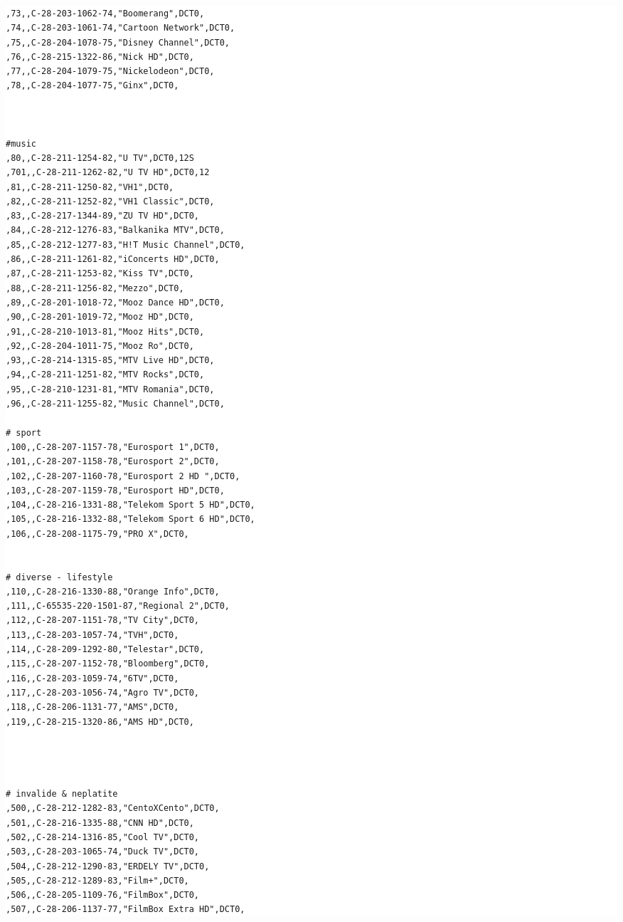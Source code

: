 ```csv
,73,,C-28-203-1062-74,"Boomerang",DCT0,
,74,,C-28-203-1061-74,"Cartoon Network",DCT0,
,75,,C-28-204-1078-75,"Disney Channel",DCT0,
,76,,C-28-215-1322-86,"Nick HD",DCT0,
,77,,C-28-204-1079-75,"Nickelodeon",DCT0,
,78,,C-28-204-1077-75,"Ginx",DCT0,



#music
,80,,C-28-211-1254-82,"U TV",DCT0,12S
,701,,C-28-211-1262-82,"U TV HD",DCT0,12
,81,,C-28-211-1250-82,"VH1",DCT0,
,82,,C-28-211-1252-82,"VH1 Classic",DCT0,
,83,,C-28-217-1344-89,"ZU TV HD",DCT0,
,84,,C-28-212-1276-83,"Balkanika MTV",DCT0,
,85,,C-28-212-1277-83,"H!T Music Channel",DCT0,
,86,,C-28-211-1261-82,"iConcerts HD",DCT0,
,87,,C-28-211-1253-82,"Kiss TV",DCT0,
,88,,C-28-211-1256-82,"Mezzo",DCT0,
,89,,C-28-201-1018-72,"Mooz Dance HD",DCT0,
,90,,C-28-201-1019-72,"Mooz HD",DCT0,
,91,,C-28-210-1013-81,"Mooz Hits",DCT0,
,92,,C-28-204-1011-75,"Mooz Ro",DCT0,
,93,,C-28-214-1315-85,"MTV Live HD",DCT0,
,94,,C-28-211-1251-82,"MTV Rocks",DCT0,
,95,,C-28-210-1231-81,"MTV Romania",DCT0,
,96,,C-28-211-1255-82,"Music Channel",DCT0,

# sport
,100,,C-28-207-1157-78,"Eurosport 1",DCT0,
,101,,C-28-207-1158-78,"Eurosport 2",DCT0,
,102,,C-28-207-1160-78,"Eurosport 2 HD ",DCT0,
,103,,C-28-207-1159-78,"Eurosport HD",DCT0,
,104,,C-28-216-1331-88,"Telekom Sport 5 HD",DCT0,
,105,,C-28-216-1332-88,"Telekom Sport 6 HD",DCT0,
,106,,C-28-208-1175-79,"PRO X",DCT0,


# diverse - lifestyle
,110,,C-28-216-1330-88,"Orange Info",DCT0,
,111,,C-65535-220-1501-87,"Regional 2",DCT0,
,112,,C-28-207-1151-78,"TV City",DCT0,
,113,,C-28-203-1057-74,"TVH",DCT0,
,114,,C-28-209-1292-80,"Telestar",DCT0,
,115,,C-28-207-1152-78,"Bloomberg",DCT0,
,116,,C-28-203-1059-74,"6TV",DCT0,
,117,,C-28-203-1056-74,"Agro TV",DCT0,
,118,,C-28-206-1131-77,"AMS",DCT0,
,119,,C-28-215-1320-86,"AMS HD",DCT0,




# invalide & neplatite
,500,,C-28-212-1282-83,"CentoXCento",DCT0,
,501,,C-28-216-1335-88,"CNN HD",DCT0,
,502,,C-28-214-1316-85,"Cool TV",DCT0,
,503,,C-28-203-1065-74,"Duck TV",DCT0,
,504,,C-28-212-1290-83,"ERDELY TV",DCT0,
,505,,C-28-212-1289-83,"Film+",DCT0,
,506,,C-28-205-1109-76,"FilmBox",DCT0,
,507,,C-28-206-1137-77,"FilmBox Extra HD",DCT0,
```